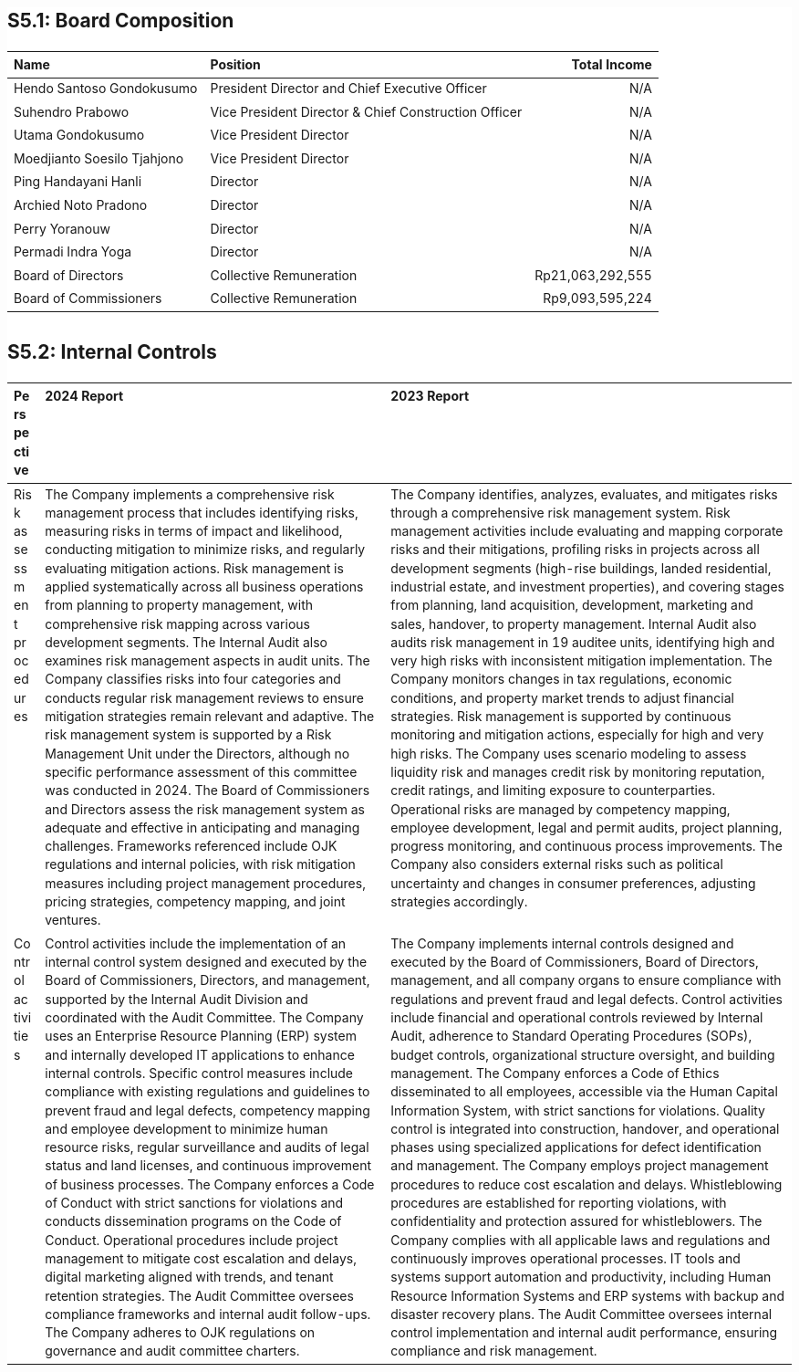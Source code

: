 ## S5.1: Board Composition
| Name | Position | Total Income |
| :---- | :---- | -----------: |
| Hendo Santoso Gondokusumo | President Director and Chief Executive Officer | N/A |
| Suhendro Prabowo | Vice President Director & Chief Construction Officer | N/A |
| Utama Gondokusumo | Vice President Director | N/A |
| Moedjianto Soesilo Tjahjono | Vice President Director | N/A |
| Ping Handayani Hanli | Director | N/A |
| Archied Noto Pradono | Director | N/A |
| Perry Yoranouw | Director | N/A |
| Permadi Indra Yoga | Director | N/A |
| Board of Directors | Collective Remuneration | Rp21,063,292,555 |
| Board of Commissioners | Collective Remuneration | Rp9,093,595,224 |

## S5.2: Internal Controls
| Perspective | 2024 Report | 2023 Report |
| :---- | :---- | :---- |
| Risk assessment procedures | The Company implements a comprehensive risk management process that includes identifying risks, measuring risks in terms of impact and likelihood, conducting mitigation to minimize risks, and regularly evaluating mitigation actions. Risk management is applied systematically across all business operations from planning to property management, with comprehensive risk mapping across various development segments. The Internal Audit also examines risk management aspects in audit units. The Company classifies risks into four categories and conducts regular risk management reviews to ensure mitigation strategies remain relevant and adaptive. The risk management system is supported by a Risk Management Unit under the Directors, although no specific performance assessment of this committee was conducted in 2024. The Board of Commissioners and Directors assess the risk management system as adequate and effective in anticipating and managing challenges. Frameworks referenced include OJK regulations and internal policies, with risk mitigation measures including project management procedures, pricing strategies, competency mapping, and joint ventures. | The Company identifies, analyzes, evaluates, and mitigates risks through a comprehensive risk management system. Risk management activities include evaluating and mapping corporate risks and their mitigations, profiling risks in projects across all development segments (high-rise buildings, landed residential, industrial estate, and investment properties), and covering stages from planning, land acquisition, development, marketing and sales, handover, to property management. Internal Audit also audits risk management in 19 auditee units, identifying high and very high risks with inconsistent mitigation implementation. The Company monitors changes in tax regulations, economic conditions, and property market trends to adjust financial strategies. Risk management is supported by continuous monitoring and mitigation actions, especially for high and very high risks. The Company uses scenario modeling to assess liquidity risk and manages credit risk by monitoring reputation, credit ratings, and limiting exposure to counterparties. Operational risks are managed by competency mapping, employee development, legal and permit audits, project planning, progress monitoring, and continuous process improvements. The Company also considers external risks such as political uncertainty and changes in consumer preferences, adjusting strategies accordingly. |
| Control activities | Control activities include the implementation of an internal control system designed and executed by the Board of Commissioners, Directors, and management, supported by the Internal Audit Division and coordinated with the Audit Committee. The Company uses an Enterprise Resource Planning (ERP) system and internally developed IT applications to enhance internal controls. Specific control measures include compliance with existing regulations and guidelines to prevent fraud and legal defects, competency mapping and employee development to minimize human resource risks, regular surveillance and audits of legal status and land licenses, and continuous improvement of business processes. The Company enforces a Code of Conduct with strict sanctions for violations and conducts dissemination programs on the Code of Conduct. Operational procedures include project management to mitigate cost escalation and delays, digital marketing aligned with trends, and tenant retention strategies. The Audit Committee oversees compliance frameworks and internal audit follow-ups. The Company adheres to OJK regulations on governance and audit committee charters. | The Company implements internal controls designed and executed by the Board of Commissioners, Board of Directors, management, and all company organs to ensure compliance with regulations and prevent fraud and legal defects. Control activities include financial and operational controls reviewed by Internal Audit, adherence to Standard Operating Procedures (SOPs), budget controls, organizational structure oversight, and building management. The Company enforces a Code of Ethics disseminated to all employees, accessible via the Human Capital Information System, with strict sanctions for violations. Quality control is integrated into construction, handover, and operational phases using specialized applications for defect identification and management. The Company employs project management procedures to reduce cost escalation and delays. Whistleblowing procedures are established for reporting violations, with confidentiality and protection assured for whistleblowers. The Company complies with all applicable laws and regulations and continuously improves operational processes. IT tools and systems support automation and productivity, including Human Resource Information Systems and ERP systems with backup and disaster recovery plans. The Audit Committee oversees internal control implementation and internal audit performance, ensuring compliance and risk management. |